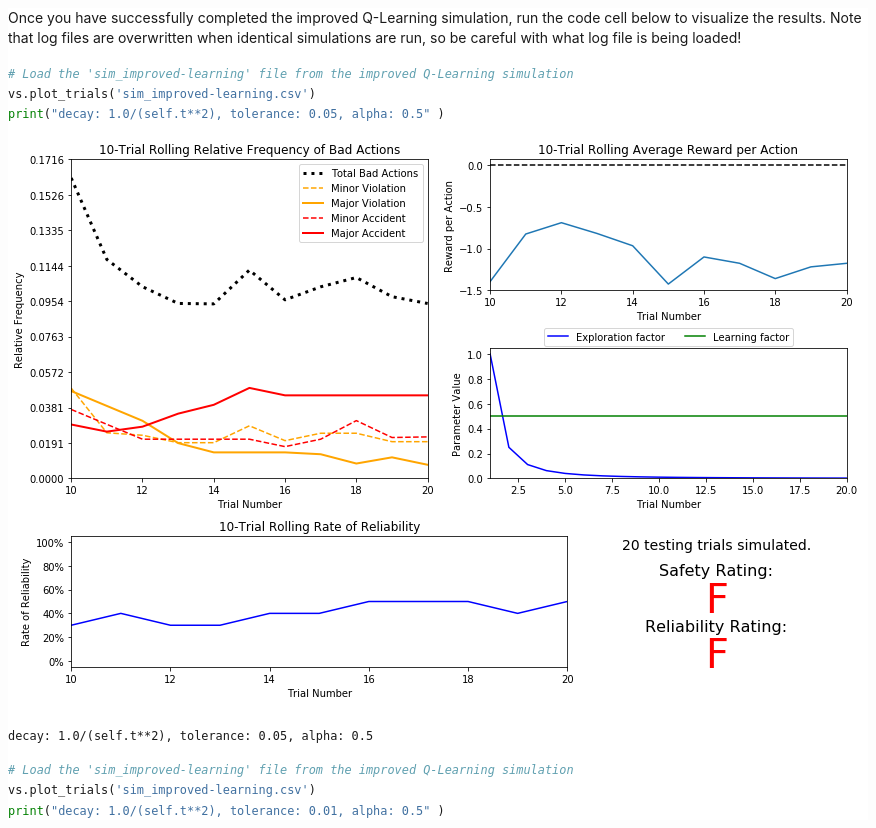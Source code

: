 Once you have successfully completed the improved Q-Learning simulation, run the code cell below to visualize the results. Note that log files are overwritten when identical simulations are run, so be careful with what log file is being loaded!


```python
# Load the 'sim_improved-learning' file from the improved Q-Learning simulation
vs.plot_trials('sim_improved-learning.csv')
print("decay: 1.0/(self.t**2), tolerance: 0.05, alpha: 0.5" )
```


![png](output_30_0.png)


    decay: 1.0/(self.t**2), tolerance: 0.05, alpha: 0.5



```python
# Load the 'sim_improved-learning' file from the improved Q-Learning simulation
vs.plot_trials('sim_improved-learning.csv')
print("decay: 1.0/(self.t**2), tolerance: 0.01, alpha: 0.5" )
```

